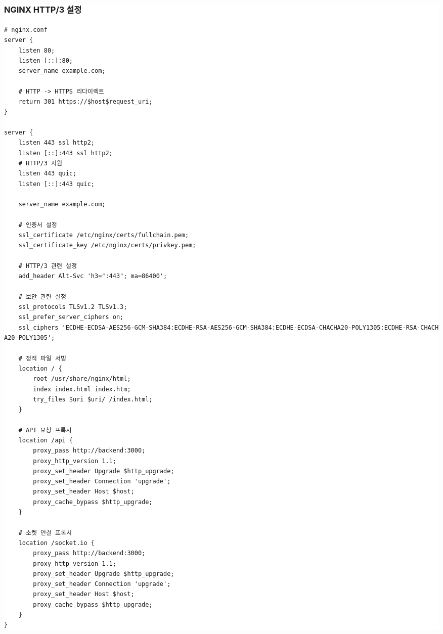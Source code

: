 ### NGINX HTTP/3 설정

```nginx
# nginx.conf
server {
    listen 80;
    listen [::]:80;
    server_name example.com;

    # HTTP -> HTTPS 리다이렉트
    return 301 https://$host$request_uri;
}

server {
    listen 443 ssl http2;
    listen [::]:443 ssl http2;
    # HTTP/3 지원
    listen 443 quic;
    listen [::]:443 quic;

    server_name example.com;

    # 인증서 설정
    ssl_certificate /etc/nginx/certs/fullchain.pem;
    ssl_certificate_key /etc/nginx/certs/privkey.pem;

    # HTTP/3 관련 설정
    add_header Alt-Svc 'h3=":443"; ma=86400';

    # 보안 관련 설정
    ssl_protocols TLSv1.2 TLSv1.3;
    ssl_prefer_server_ciphers on;
    ssl_ciphers 'ECDHE-ECDSA-AES256-GCM-SHA384:ECDHE-RSA-AES256-GCM-SHA384:ECDHE-ECDSA-CHACHA20-POLY1305:ECDHE-RSA-CHACHA20-POLY1305';

    # 정적 파일 서빙
    location / {
        root /usr/share/nginx/html;
        index index.html index.htm;
        try_files $uri $uri/ /index.html;
    }

    # API 요청 프록시
    location /api {
        proxy_pass http://backend:3000;
        proxy_http_version 1.1;
        proxy_set_header Upgrade $http_upgrade;
        proxy_set_header Connection 'upgrade';
        proxy_set_header Host $host;
        proxy_cache_bypass $http_upgrade;
    }

    # 소켓 연결 프록시
    location /socket.io {
        proxy_pass http://backend:3000;
        proxy_http_version 1.1;
        proxy_set_header Upgrade $http_upgrade;
        proxy_set_header Connection 'upgrade';
        proxy_set_header Host $host;
        proxy_cache_bypass $http_upgrade;
    }
}
```
